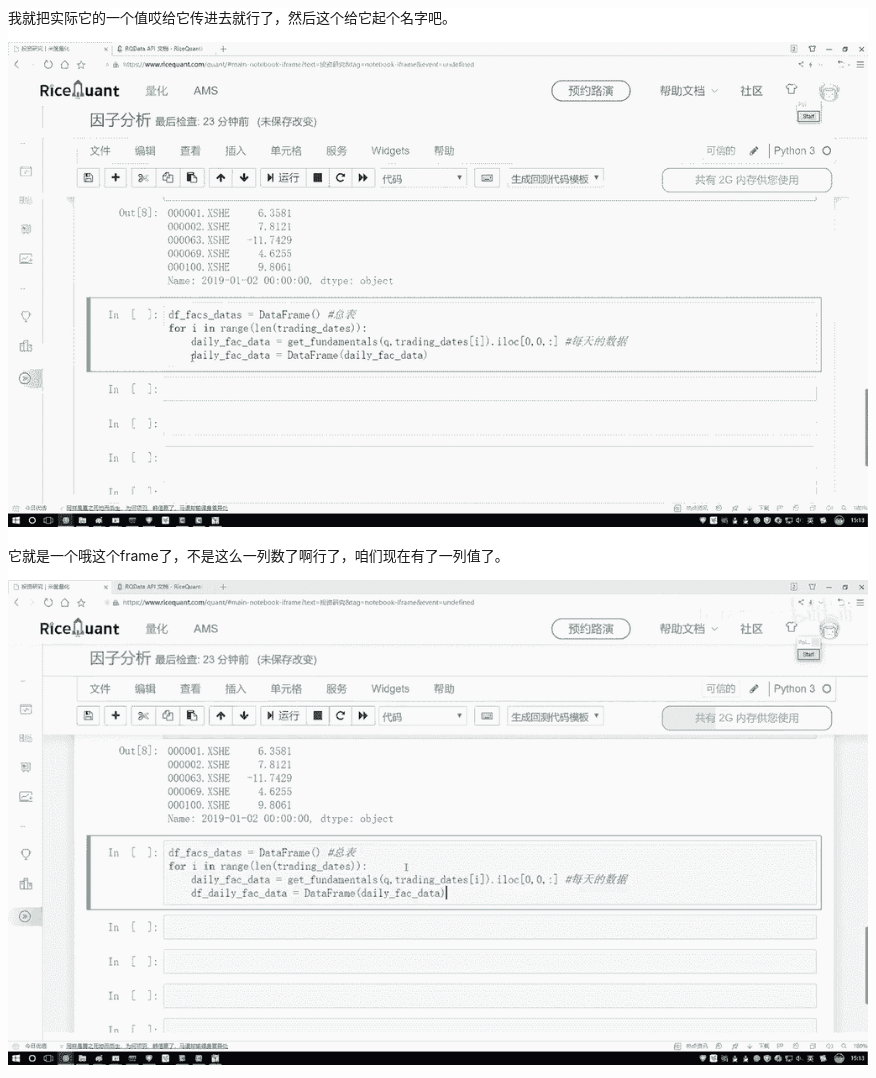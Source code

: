 我就把实际它的一个值哎给它传进去就行了，然后这个给它起个名字吧。

![](img/b62045ef714be3cb938a1943f794cb84_44.png)

它就是一个哦这个frame了，不是这么一列数了啊行了，咱们现在有了一列值了。

![](img/b62045ef714be3cb938a1943f794cb84_46.png)
